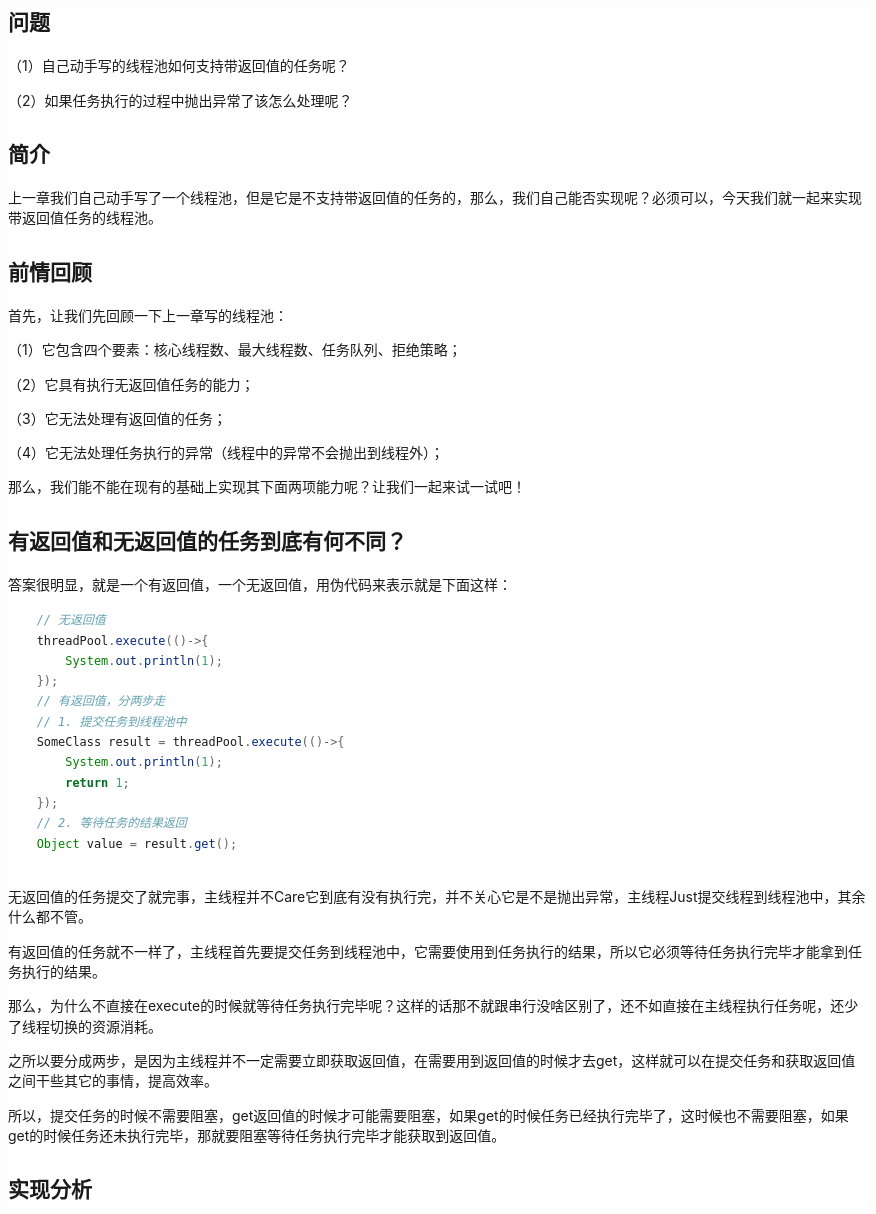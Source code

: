 ## 问题

（1）自己动手写的线程池如何支持带返回值的任务呢？

（2）如果任务执行的过程中抛出异常了该怎么处理呢？

## 简介

上一章我们自己动手写了一个线程池，但是它是不支持带返回值的任务的，那么，我们自己能否实现呢？必须可以，今天我们就一起来实现带返回值任务的线程池。

## 前情回顾

首先，让我们先回顾一下上一章写的线程池：

（1）它包含四个要素：核心线程数、最大线程数、任务队列、拒绝策略；

（2）它具有执行无返回值任务的能力；

（3）它无法处理有返回值的任务；

（4）它无法处理任务执行的异常（线程中的异常不会抛出到线程外）；

那么，我们能不能在现有的基础上实现其下面两项能力呢？让我们一起来试一试吧！

## 有返回值和无返回值的任务到底有何不同？

答案很明显，就是一个有返回值，一个无返回值，用伪代码来表示就是下面这样：

```java
    // 无返回值
    threadPool.execute(()->{
        System.out.println(1);
    });
    // 有返回值，分两步走
    // 1. 提交任务到线程池中
    SomeClass result = threadPool.execute(()->{
        System.out.println(1);
        return 1;
    });
    // 2. 等待任务的结果返回
    Object value = result.get();
    
```

无返回值的任务提交了就完事，主线程并不Care它到底有没有执行完，并不关心它是不是抛出异常，主线程Just提交线程到线程池中，其余什么都不管。

有返回值的任务就不一样了，主线程首先要提交任务到线程池中，它需要使用到任务执行的结果，所以它必须等待任务执行完毕才能拿到任务执行的结果。

那么，为什么不直接在execute的时候就等待任务执行完毕呢？这样的话那不就跟串行没啥区别了，还不如直接在主线程执行任务呢，还少了线程切换的资源消耗。

之所以要分成两步，是因为主线程并不一定需要立即获取返回值，在需要用到返回值的时候才去get，这样就可以在提交任务和获取返回值之间干些其它的事情，提高效率。

所以，提交任务的时候不需要阻塞，get返回值的时候才可能需要阻塞，如果get的时候任务已经执行完毕了，这时候也不需要阻塞，如果get的时候任务还未执行完毕，那就要阻塞等待任务执行完毕才能获取到返回值。

## 实现分析
